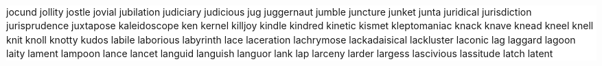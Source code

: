 jocund
jollity
jostle
jovial
jubilation
judiciary
judicious
jug
juggernaut
jumble
juncture
junket
junta
juridical
jurisdiction
jurisprudence
juxtapose
kaleidoscope
ken
kernel
killjoy
kindle
kindred
kinetic
kismet
kleptomaniac
knack
knave
knead
kneel
knell
knit
knoll
knotty
kudos
labile
laborious
labyrinth
lace
laceration
lachrymose
lackadaisical
lackluster
laconic
lag
laggard
lagoon
laity
lament
lampoon
lance
lancet
languid
languish
languor
lank
lap
larceny
larder
largess
lascivious
lassitude
latch
latent